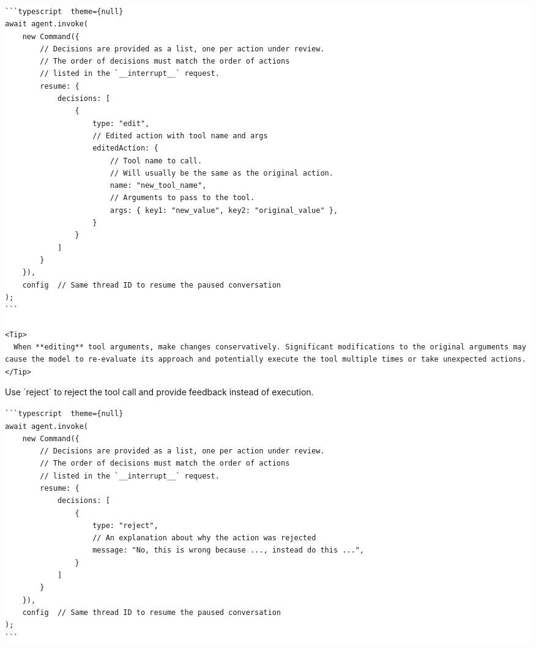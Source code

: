    ```typescript  theme={null}
    await agent.invoke(
        new Command({
            // Decisions are provided as a list, one per action under review.
            // The order of decisions must match the order of actions
            // listed in the `__interrupt__` request.
            resume: {
                decisions: [
                    {
                        type: "edit",
                        // Edited action with tool name and args
                        editedAction: {
                            // Tool name to call.
                            // Will usually be the same as the original action.
                            name: "new_tool_name",
                            // Arguments to pass to the tool.
                            args: { key1: "new_value", key2: "original_value" },
                        }
                    }
                ]
            }
        }),
        config  // Same thread ID to resume the paused conversation
    );
    ```

    <Tip>
      When **editing** tool arguments, make changes conservatively. Significant modifications to the original arguments may cause the model to re-evaluate its approach and potentially execute the tool multiple times or take unexpected actions.
    </Tip>
  </Tab>

  <Tab title="❌ reject">
    Use `reject` to reject the tool call and provide feedback instead of execution.

    ```typescript  theme={null}
    await agent.invoke(
        new Command({
            // Decisions are provided as a list, one per action under review.
            // The order of decisions must match the order of actions
            // listed in the `__interrupt__` request.
            resume: {
                decisions: [
                    {
                        type: "reject",
                        // An explanation about why the action was rejected
                        message: "No, this is wrong because ..., instead do this ...",
                    }
                ]
            }
        }),
        config  // Same thread ID to resume the paused conversation
    );
    ```
